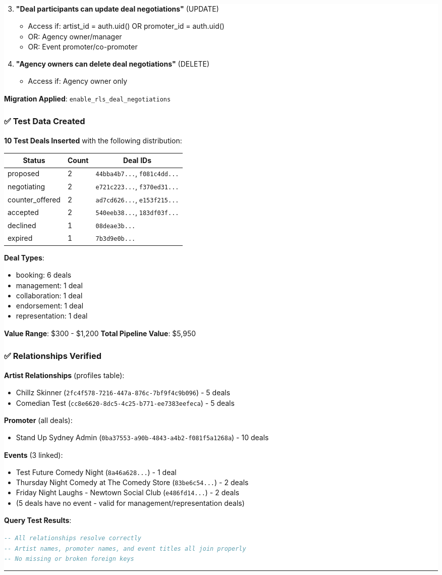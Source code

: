 3. **"Deal participants can update deal negotiations"** (UPDATE)
   - Access if: artist_id = auth.uid() OR promoter_id = auth.uid()
   - OR: Agency owner/manager
   - OR: Event promoter/co-promoter

4. **"Agency owners can delete deal negotiations"** (DELETE)
   - Access if: Agency owner only

**Migration Applied**: `enable_rls_deal_negotiations`

### ✅ Test Data Created

**10 Test Deals Inserted** with the following distribution:

| Status | Count | Deal IDs |
|--------|-------|----------|
| proposed | 2 | `44bba4b7...`, `f081c4dd...` |
| negotiating | 2 | `e721c223...`, `f370ed31...` |
| counter_offered | 2 | `ad7cd626...`, `e153f215...` |
| accepted | 2 | `540eeb38...`, `183df03f...` |
| declined | 1 | `08deae3b...` |
| expired | 1 | `7b3d9e0b...` |

**Deal Types**:
- booking: 6 deals
- management: 1 deal
- collaboration: 1 deal
- endorsement: 1 deal
- representation: 1 deal

**Value Range**: $300 - $1,200
**Total Pipeline Value**: $5,950

### ✅ Relationships Verified

**Artist Relationships** (profiles table):
- Chillz Skinner (`2fc4f578-7216-447a-876c-7bf9f4c9b096`) - 5 deals
- Comedian Test (`cc8e6620-8dc5-4c25-b771-ee7383eefeca`) - 5 deals

**Promoter** (all deals):
- Stand Up Sydney Admin (`0ba37553-a90b-4843-a4b2-f081f5a1268a`) - 10 deals

**Events** (3 linked):
- Test Future Comedy Night (`8a46a628...`) - 1 deal
- Thursday Night Comedy at The Comedy Store (`83be6c54...`) - 2 deals
- Friday Night Laughs - Newtown Social Club (`e486fd14...`) - 2 deals
- (5 deals have no event - valid for management/representation deals)

**Query Test Results**:
```sql
-- All relationships resolve correctly
-- Artist names, promoter names, and event titles all join properly
-- No missing or broken foreign keys
```

---